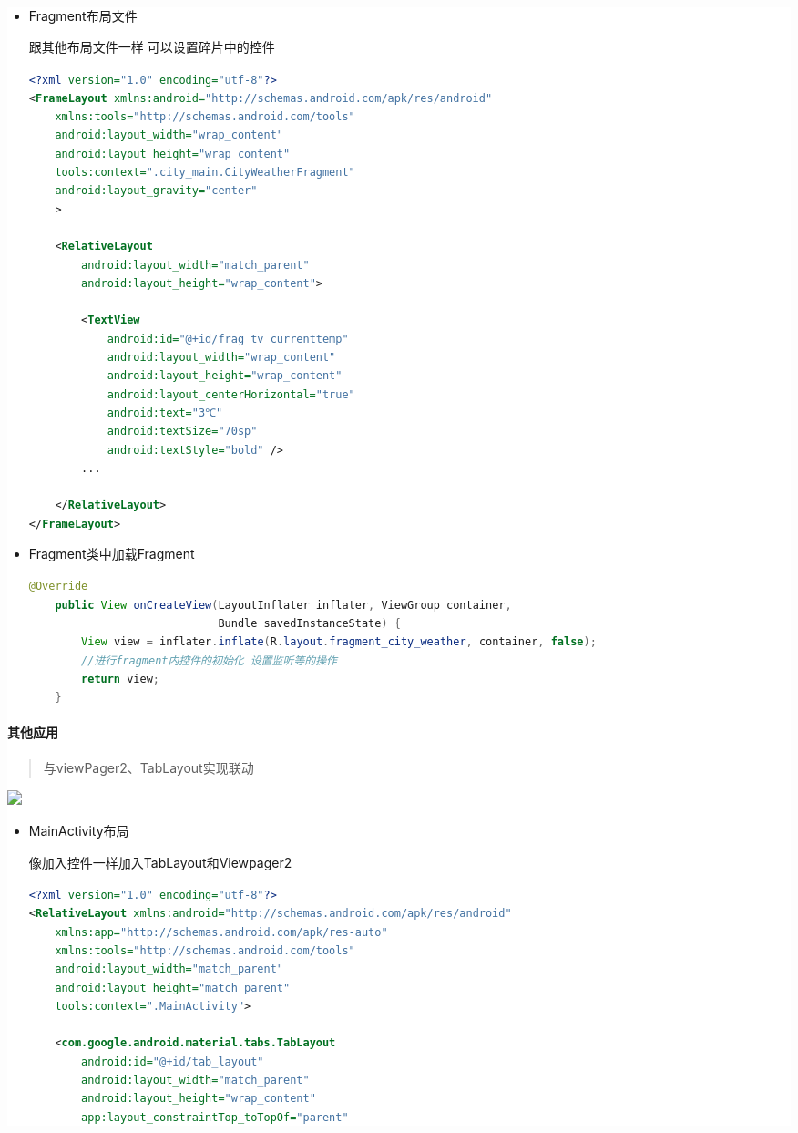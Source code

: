 * Fragment布局文件

  跟其他布局文件一样 可以设置碎片中的控件

  ```xml
  <?xml version="1.0" encoding="utf-8"?>
  <FrameLayout xmlns:android="http://schemas.android.com/apk/res/android"
      xmlns:tools="http://schemas.android.com/tools"
      android:layout_width="wrap_content"
      android:layout_height="wrap_content"
      tools:context=".city_main.CityWeatherFragment"
      android:layout_gravity="center"
      >
  
      <RelativeLayout
          android:layout_width="match_parent"
          android:layout_height="wrap_content">
  
          <TextView
              android:id="@+id/frag_tv_currenttemp"
              android:layout_width="wrap_content"
              android:layout_height="wrap_content"
              android:layout_centerHorizontal="true"
              android:text="3℃"
              android:textSize="70sp"
              android:textStyle="bold" />
          ...
  
      </RelativeLayout>
  </FrameLayout>
  ```

* Fragment类中加载Fragment

  ```java
  @Override
      public View onCreateView(LayoutInflater inflater, ViewGroup container,
                               Bundle savedInstanceState) {
          View view = inflater.inflate(R.layout.fragment_city_weather, container, false);
          //进行fragment内控件的初始化 设置监听等的操作
          return view;
      }
  ```

#### 其他应用 

> 与viewPager2、TabLayout实现联动

![](E:\QG移动组\QG2021暑假训练营\JAVA查漏补缺\图片\ViewPager联动.png)

* MainActivity布局

  像加入控件一样加入TabLayout和Viewpager2

  ```xml
  <?xml version="1.0" encoding="utf-8"?>
  <RelativeLayout xmlns:android="http://schemas.android.com/apk/res/android"
      xmlns:app="http://schemas.android.com/apk/res-auto"
      xmlns:tools="http://schemas.android.com/tools"
      android:layout_width="match_parent"
      android:layout_height="match_parent"
      tools:context=".MainActivity">
  
      <com.google.android.material.tabs.TabLayout
          android:id="@+id/tab_layout"
          android:layout_width="match_parent"
          android:layout_height="wrap_content"
          app:layout_constraintTop_toTopOf="parent"
  ```